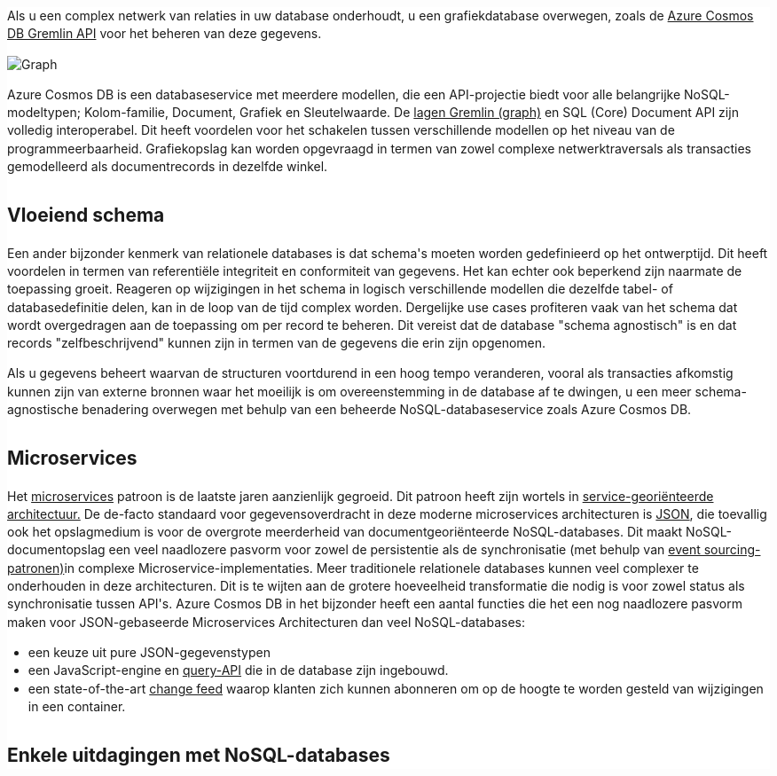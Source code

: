 Als u een complex netwerk van relaties in uw database onderhoudt, u een grafiekdatabase overwegen, zoals de [Azure Cosmos DB Gremlin API](https://docs.microsoft.com/azure/cosmos-db/graph-introduction) voor het beheren van deze gegevens.

![Graph](./media/relational-or-nosql/graph.png)

Azure Cosmos DB is een databaseservice met meerdere modellen, die een API-projectie biedt voor alle belangrijke NoSQL-modeltypen; Kolom-familie, Document, Grafiek en Sleutelwaarde. De [lagen Gremlin (graph)](https://docs.microsoft.com/azure/cosmos-db/gremlin-support) en SQL (Core) Document API zijn volledig interoperabel. Dit heeft voordelen voor het schakelen tussen verschillende modellen op het niveau van de programmeerbaarheid. Grafiekopslag kan worden opgevraagd in termen van zowel complexe netwerktraversals als transacties gemodelleerd als documentrecords in dezelfde winkel.

## <a name="fluid-schema"></a>Vloeiend schema

Een ander bijzonder kenmerk van relationele databases is dat schema's moeten worden gedefinieerd op het ontwerptijd. Dit heeft voordelen in termen van referentiële integriteit en conformiteit van gegevens. Het kan echter ook beperkend zijn naarmate de toepassing groeit. Reageren op wijzigingen in het schema in logisch verschillende modellen die dezelfde tabel- of databasedefinitie delen, kan in de loop van de tijd complex worden. Dergelijke use cases profiteren vaak van het schema dat wordt overgedragen aan de toepassing om per record te beheren. Dit vereist dat de database "schema agnostisch" is en dat records "zelfbeschrijvend" kunnen zijn in termen van de gegevens die erin zijn opgenomen.

Als u gegevens beheert waarvan de structuren voortdurend in een hoog tempo veranderen, vooral als transacties afkomstig kunnen zijn van externe bronnen waar het moeilijk is om overeenstemming in de database af te dwingen, u een meer schema-agnostische benadering overwegen met behulp van een beheerde NoSQL-databaseservice zoals Azure Cosmos DB.

## <a name="microservices"></a>Microservices

Het [microservices](https://en.wikipedia.org/wiki/Microservices) patroon is de laatste jaren aanzienlijk gegroeid. Dit patroon heeft zijn wortels in [service-georiënteerde architectuur.](https://en.wikipedia.org/wiki/Service-oriented_architecture) De de-facto standaard voor gegevensoverdracht in deze moderne microservices architecturen is [JSON](https://en.wikipedia.org/wiki/JSON), die toevallig ook het opslagmedium is voor de overgrote meerderheid van documentgeoriënteerde NoSQL-databases. Dit maakt NoSQL-documentopslag een veel naadlozere pasvorm voor zowel de persistentie als de synchronisatie (met behulp van [event sourcing-patronen)](https://en.wikipedia.org/wiki/Event-driven_architecture)in complexe Microservice-implementaties. Meer traditionele relationele databases kunnen veel complexer te onderhouden in deze architecturen. Dit is te wijten aan de grotere hoeveelheid transformatie die nodig is voor zowel status als synchronisatie tussen API's. Azure Cosmos DB in het bijzonder heeft een aantal functies die het een nog naadlozere pasvorm maken voor JSON-gebaseerde Microservices Architecturen dan veel NoSQL-databases:

* een keuze uit pure JSON-gegevenstypen
* een JavaScript-engine en [query-API](https://docs.microsoft.com/azure/cosmos-db/javascript-query-api) die in de database zijn ingebouwd.
* een state-of-the-art [change feed](https://docs.microsoft.com/azure/cosmos-db/change-feed) waarop klanten zich kunnen abonneren om op de hoogte te worden gesteld van wijzigingen in een container.

## <a name="some-challenges-with-nosql-databases"></a>Enkele uitdagingen met NoSQL-databases
